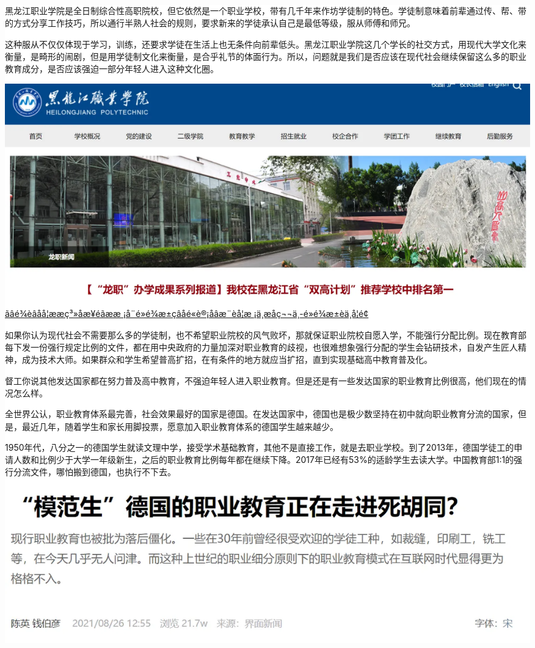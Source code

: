 黑龙江职业学院是全日制综合性高职院校，但它依然是一个职业学校，带有几千年来作坊学徒制的特色。学徒制意味着前辈通过传、帮、带的方式分享工作技巧，所以通行半熟人社会的规则，要求新来的学徒承认自己是最低等级，服从师傅和师兄。

这种服从不仅仅体现于学习，训练，还要求学徒在生活上也无条件向前辈低头。黑龙江职业学院这几个学长的社交方式，用现代大学文化来衡量，是畸形的闹剧，但是用学徒制文化来衡量，是合乎礼节的体面行为。所以，问题就是我们是否应该在现代社会继续保留这么多的职业教育成分，是否应该强迫一部分年轻人进入这种文化圈。

![](/images/btnews/btnews/0301_0400/0328/image20.webp)

[ãâé¾èâåå­¦ææç³»åæ¥éãææ ¡å¨é»é¾æ±çâåé«è®¡åâæ¨èå­¦æ ¡ä¸­æåç¬¬ä¸-é»é¾æ±èä¸å­¦é¢](http://www.hljp.edu.cn/info/1220/6845.htm)

如果你认为现代社会不需要那么多的学徒制，也不希望职业院校的风气败坏，那就保证职业院校自愿入学，不能强行分配比例。现在教育部每下发一份强行规定比例的文件，都在用中央政府的力量加深对职业教育的歧视，也很难想象强行分配的学生会钻研技术，自发产生匠人精神，成为技术大师。如果群众和学生希望普高扩招，在有条件的地方就应当扩招，直到实现基础高中教育普及化。

督工你说其他发达国家都在努力普及高中教育，不强迫年轻人进入职业教育。但是还是有一些发达国家的职业教育比例很高，他们现在的情况怎么样。

全世界公认，职业教育体系最完善，社会效果最好的国家是德国。在发达国家中，德国也是极少数坚持在初中就向职业教育分流的国家，但是，最近几年，随着学生和家长用脚投票，愿意加入职业教育体系的德国学生越来越少。

1950年代，八分之一的德国学生就读文理中学，接受学术基础教育，其他不是直接工作，就是去职业学校。到了2013年，德国学徒工的申请人数和比例少于大学一年级新生，之后的职业教育比例每年都在继续下降。2017年已经有53%的适龄学生去读大学。中国教育部1:1的强行分流文件，哪怕搬到德国，也执行不下去。

![](/images/btnews/btnews/0301_0400/0328/image21.webp)
